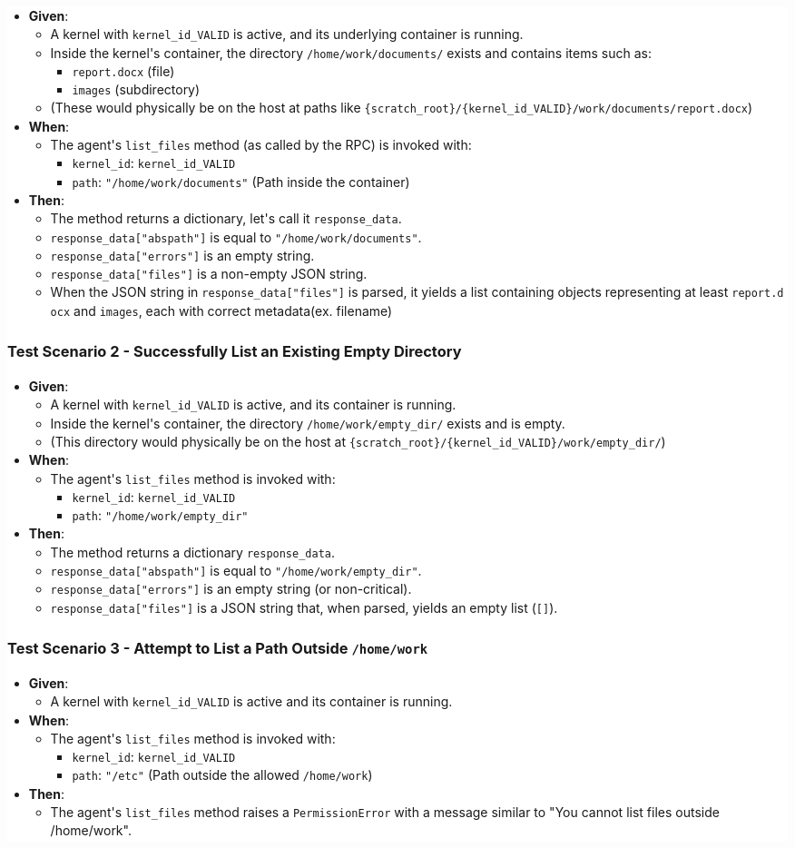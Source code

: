 * **Given**:
    * A kernel with `kernel_id_VALID` is active, and its underlying container is running.
    * Inside the kernel's container, the directory `/home/work/documents/` exists and contains items such as:
        * `report.docx` (file)
        * `images` (subdirectory)
    * (These would physically be on the host at paths like `{scratch_root}/{kernel_id_VALID}/work/documents/report.docx`)
* **When**:
    * The agent's `list_files` method (as called by the RPC) is invoked with:
        * `kernel_id`: `kernel_id_VALID`
        * `path`: `"/home/work/documents"` (Path inside the container)
* **Then**:
    * The method returns a dictionary, let's call it `response_data`.
    * `response_data["abspath"]` is equal to `"/home/work/documents"`.
    * `response_data["errors"]` is an empty string.
    * `response_data["files"]` is a non-empty JSON string.
    * When the JSON string in `response_data["files"]` is parsed, it yields a list containing objects representing at least `report.docx` and `images`, each with correct metadata(ex. filename) 


### Test Scenario 2 - Successfully List an Existing Empty Directory

* **Given**:
    * A kernel with `kernel_id_VALID` is active, and its container is running.
    * Inside the kernel's container, the directory `/home/work/empty_dir/` exists and is empty.
    * (This directory would physically be on the host at `{scratch_root}/{kernel_id_VALID}/work/empty_dir/`)
* **When**:
    * The agent's `list_files` method is invoked with:
        * `kernel_id`: `kernel_id_VALID`
        * `path`: `"/home/work/empty_dir"`
* **Then**:
    * The method returns a dictionary `response_data`.
    * `response_data["abspath"]` is equal to `"/home/work/empty_dir"`.
    * `response_data["errors"]` is an empty string (or non-critical).
    * `response_data["files"]` is a JSON string that, when parsed, yields an empty list (`[]`).


### Test Scenario 3 - Attempt to List a Path Outside `/home/work`

* **Given**:
    * A kernel with `kernel_id_VALID` is active and its container is running.
* **When**:
    * The agent's `list_files` method is invoked with:
        * `kernel_id`: `kernel_id_VALID`
        * `path`: `"/etc"` (Path outside the allowed `/home/work`)
* **Then**:
    * The agent's `list_files` method raises a `PermissionError` with a message similar to "You cannot list files outside /home/work".
